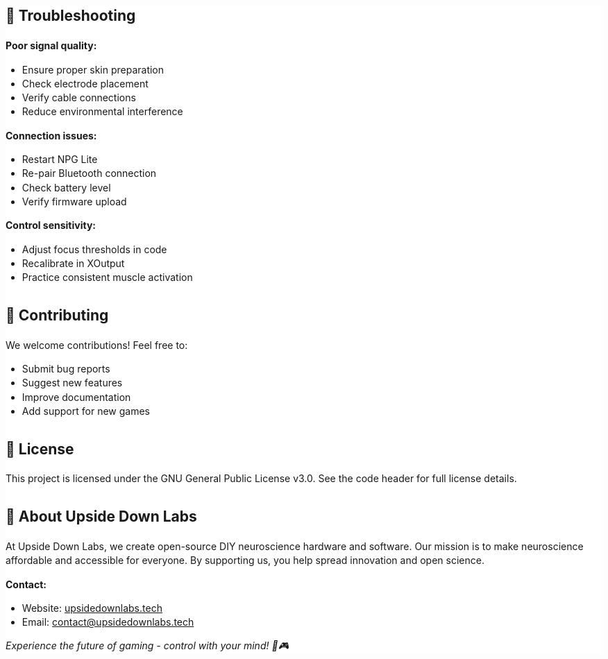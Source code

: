 ## 🔧 Troubleshooting

**Poor signal quality:**
- Ensure proper skin preparation
- Check electrode placement
- Verify cable connections
- Reduce environmental interference

**Connection issues:**
- Restart NPG Lite
- Re-pair Bluetooth connection
- Check battery level
- Verify firmware upload

**Control sensitivity:**
- Adjust focus thresholds in code
- Recalibrate in XOutput
- Practice consistent muscle activation

## 🤝 Contributing

We welcome contributions! Feel free to:
- Submit bug reports
- Suggest new features
- Improve documentation
- Add support for new games

## 📄 License

This project is licensed under the GNU General Public License v3.0. See the code header for full license details.

## 🏢 About Upside Down Labs

At Upside Down Labs, we create open-source DIY neuroscience hardware and software. Our mission is to make neuroscience affordable and accessible for everyone. By supporting us, you help spread innovation and open science.

**Contact:**
- Website: [upsidedownlabs.tech](https://upsidedownlabs.tech)
- Email: contact@upsidedownlabs.tech

*Experience the future of gaming - control with your mind! 🧠🎮*
